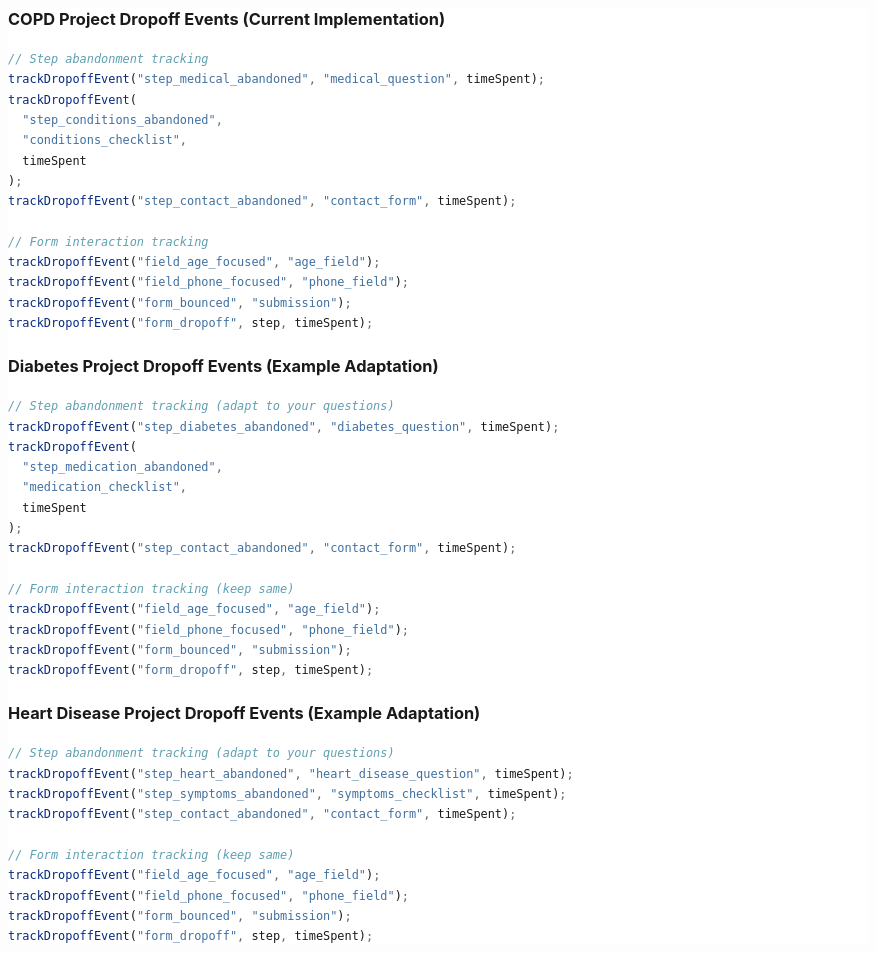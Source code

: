 ### COPD Project Dropoff Events (Current Implementation)

```javascript
// Step abandonment tracking
trackDropoffEvent("step_medical_abandoned", "medical_question", timeSpent);
trackDropoffEvent(
  "step_conditions_abandoned",
  "conditions_checklist",
  timeSpent
);
trackDropoffEvent("step_contact_abandoned", "contact_form", timeSpent);

// Form interaction tracking
trackDropoffEvent("field_age_focused", "age_field");
trackDropoffEvent("field_phone_focused", "phone_field");
trackDropoffEvent("form_bounced", "submission");
trackDropoffEvent("form_dropoff", step, timeSpent);
```

### Diabetes Project Dropoff Events (Example Adaptation)

```javascript
// Step abandonment tracking (adapt to your questions)
trackDropoffEvent("step_diabetes_abandoned", "diabetes_question", timeSpent);
trackDropoffEvent(
  "step_medication_abandoned",
  "medication_checklist",
  timeSpent
);
trackDropoffEvent("step_contact_abandoned", "contact_form", timeSpent);

// Form interaction tracking (keep same)
trackDropoffEvent("field_age_focused", "age_field");
trackDropoffEvent("field_phone_focused", "phone_field");
trackDropoffEvent("form_bounced", "submission");
trackDropoffEvent("form_dropoff", step, timeSpent);
```

### Heart Disease Project Dropoff Events (Example Adaptation)

```javascript
// Step abandonment tracking (adapt to your questions)
trackDropoffEvent("step_heart_abandoned", "heart_disease_question", timeSpent);
trackDropoffEvent("step_symptoms_abandoned", "symptoms_checklist", timeSpent);
trackDropoffEvent("step_contact_abandoned", "contact_form", timeSpent);

// Form interaction tracking (keep same)
trackDropoffEvent("field_age_focused", "age_field");
trackDropoffEvent("field_phone_focused", "phone_field");
trackDropoffEvent("form_bounced", "submission");
trackDropoffEvent("form_dropoff", step, timeSpent);
```

